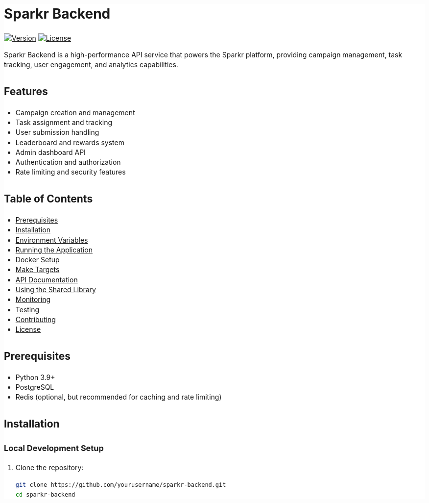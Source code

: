 # Sparkr Backend

[![Version](https://img.shields.io/badge/version-0.1.0-blue.svg)](https://github.com/yourusername/sparkr-backend/releases/tag/v0.1.0)
[![License](https://img.shields.io/badge/license-MIT-green.svg)](LICENSE)

Sparkr Backend is a high-performance API service that powers the Sparkr platform, providing campaign management, task tracking, user engagement, and analytics capabilities.

## Features

- Campaign creation and management
- Task assignment and tracking
- User submission handling
- Leaderboard and rewards system
- Admin dashboard API
- Authentication and authorization
- Rate limiting and security features

## Table of Contents

- [Prerequisites](#prerequisites)
- [Installation](#installation)
- [Environment Variables](#environment-variables)
- [Running the Application](#running-the-application)
- [Docker Setup](#docker-setup)
- [Make Targets](#make-targets)
- [API Documentation](#api-documentation)
- [Using the Shared Library](#using-the-shared-library)
- [Monitoring](#monitoring)
- [Testing](#testing)
- [Contributing](#contributing)
- [License](#license)

## Prerequisites

- Python 3.9+
- PostgreSQL
- Redis (optional, but recommended for caching and rate limiting)

## Installation

### Local Development Setup

1. Clone the repository:
   ```bash
   git clone https://github.com/yourusername/sparkr-backend.git
   cd sparkr-backend
   ```
